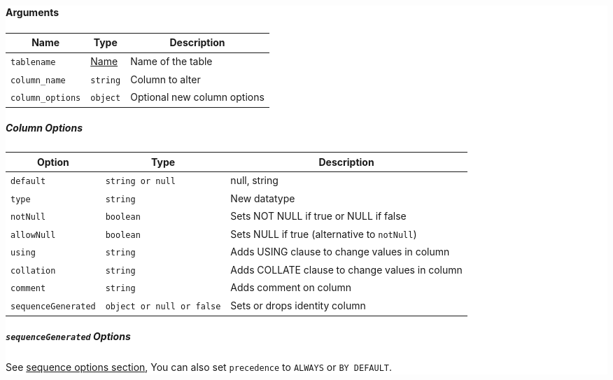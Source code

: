 #### Arguments

| Name             | Type                      | Description                 |
| ---------------- | ------------------------- | --------------------------- |
| `tablename`      | [Name](/migrations/#type) | Name of the table           |
| `column_name`    | `string`                  | Column to alter             |
| `column_options` | `object`                  | Optional new column options |

##### Column Options

| Option              | Type                      | Description                                    |
| ------------------- | ------------------------- | ---------------------------------------------- |
| `default`           | `string or null`          | null, string                                   |
| `type`              | `string`                  | New datatype                                   |
| `notNull`           | `boolean`                 | Sets NOT NULL if true or NULL if false         |
| `allowNull`         | `boolean`                 | Sets NULL if true (alternative to `notNull`)   |
| `using`             | `string`                  | Adds USING clause to change values in column   |
| `collation`         | `string`                  | Adds COLLATE clause to change values in column |
| `comment`           | `string`                  | Adds comment on column                         |
| `sequenceGenerated` | `object or null or false` | Sets or drops identity column                  |

##### `sequenceGenerated` Options

See [sequence options section](sequences.md#sequence-options),
You can also set `precedence` to `ALWAYS` or `BY DEFAULT`.

